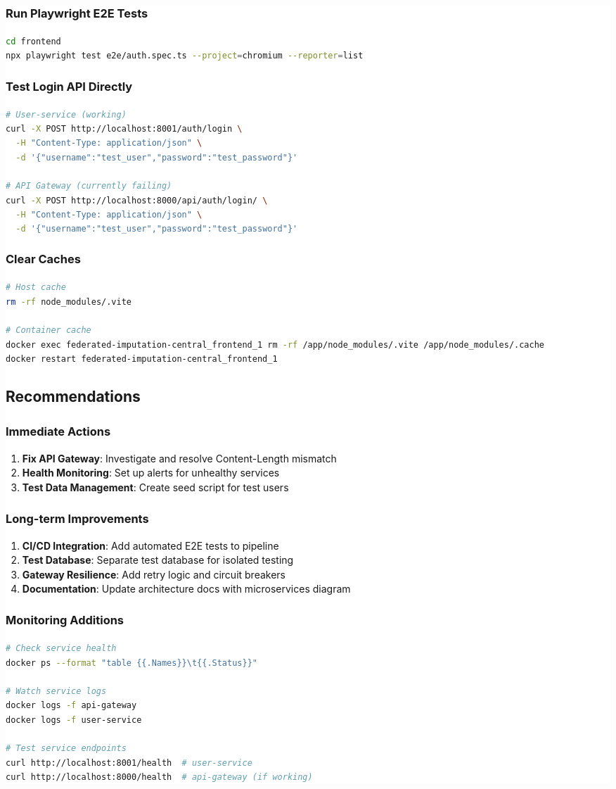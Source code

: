 ### Run Playwright E2E Tests
```bash
cd frontend
npx playwright test e2e/auth.spec.ts --project=chromium --reporter=list
```

### Test Login API Directly
```bash
# User-service (working)
curl -X POST http://localhost:8001/auth/login \
  -H "Content-Type: application/json" \
  -d '{"username":"test_user","password":"test_password"}'

# API Gateway (currently failing)
curl -X POST http://localhost:8000/api/auth/login/ \
  -H "Content-Type: application/json" \
  -d '{"username":"test_user","password":"test_password"}'
```

### Clear Caches
```bash
# Host cache
rm -rf node_modules/.vite

# Container cache
docker exec federated-imputation-central_frontend_1 rm -rf /app/node_modules/.vite /app/node_modules/.cache
docker restart federated-imputation-central_frontend_1
```

## Recommendations

### Immediate Actions
1. **Fix API Gateway**: Investigate and resolve Content-Length mismatch
2. **Health Monitoring**: Set up alerts for unhealthy services
3. **Test Data Management**: Create seed script for test users

### Long-term Improvements
1. **CI/CD Integration**: Add automated E2E tests to pipeline
2. **Test Database**: Separate test database for isolated testing
3. **Gateway Resilience**: Add retry logic and circuit breakers
4. **Documentation**: Update architecture docs with microservices diagram

### Monitoring Additions
```bash
# Check service health
docker ps --format "table {{.Names}}\t{{.Status}}"

# Watch service logs
docker logs -f api-gateway
docker logs -f user-service

# Test service endpoints
curl http://localhost:8001/health  # user-service
curl http://localhost:8000/health  # api-gateway (if working)
```
